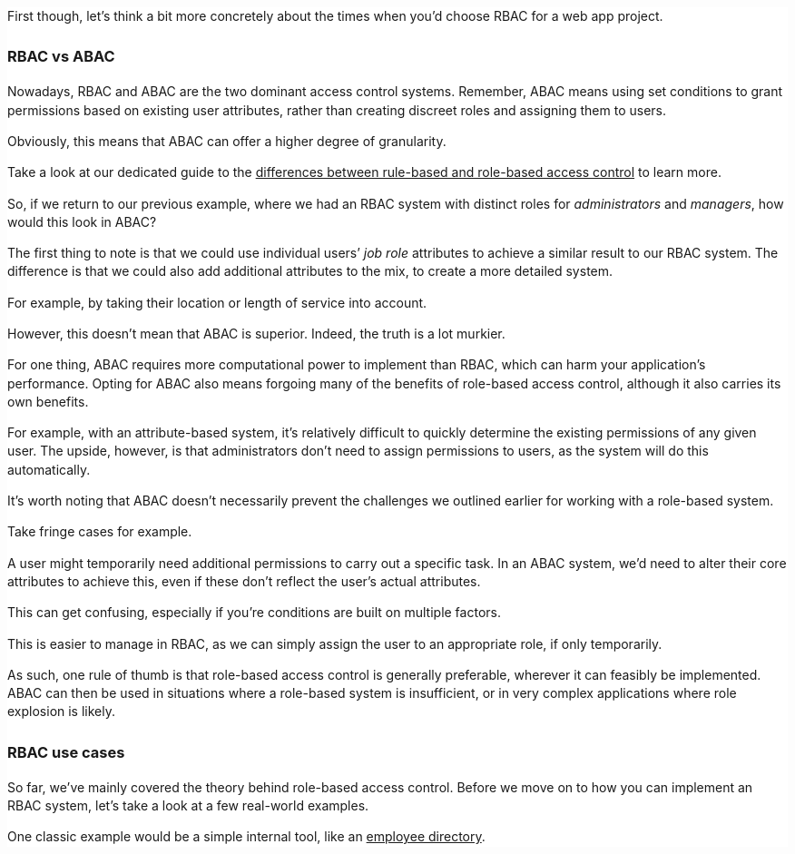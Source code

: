 First though, let’s think a bit more concretely about the times when you’d choose RBAC for a web app project.

### RBAC vs ABAC

Nowadays, RBAC and ABAC are the two dominant access control systems. Remember, ABAC means using set conditions to grant permissions based on existing user attributes, rather than creating discreet roles and assigning them to users.

Obviously, this means that ABAC can offer a higher degree of granularity.

Take a look at our dedicated guide to the [differences between rule-based and role-based access control](https://budibase.com/blog/app-building/difference-between-rule-based-role-based-access-control/) to learn more.

So, if we return to our previous example, where we had an RBAC system with distinct roles for _administrators_ and _managers_, how would this look in ABAC?

The first thing to note is that we could use individual users’ _job role_ attributes to achieve a similar result to our RBAC system. The difference is that we could also add additional attributes to the mix, to create a more detailed system.

For example, by taking their location or length of service into account.

However, this doesn’t mean that ABAC is superior. Indeed, the truth is a lot murkier.

For one thing, ABAC requires more computational power to implement than RBAC, which can harm your application’s performance. Opting for ABAC also means forgoing many of the benefits of role-based access control, although it also carries its own benefits.

For example, with an attribute-based system, it’s relatively difficult to quickly determine the existing permissions of any given user. The upside, however, is that administrators don’t need to assign permissions to users, as the system will do this automatically.

It’s worth noting that ABAC doesn’t necessarily prevent the challenges we outlined earlier for working with a role-based system.

Take fringe cases for example.

A user might temporarily need additional permissions to carry out a specific task. In an ABAC system, we’d need to alter their core attributes to achieve this, even if these don’t reflect the user’s actual attributes.

This can get confusing, especially if you’re conditions are built on multiple factors.

This is easier to manage in RBAC, as we can simply assign the user to an appropriate role, if only temporarily.

As such, one rule of thumb is that role-based access control is generally preferable, wherever it can feasibly be implemented. ABAC can then be used in situations where a role-based system is insufficient, or in very complex applications where role explosion is likely.

### RBAC use cases

So far, we’ve mainly covered the theory behind role-based access control. Before we move on to how you can implement an RBAC system, let’s take a look at a few real-world examples.

One classic example would be a simple internal tool, like an [employee directory](https://budibase.com/business-apps/templates/employee-directory-template/).
